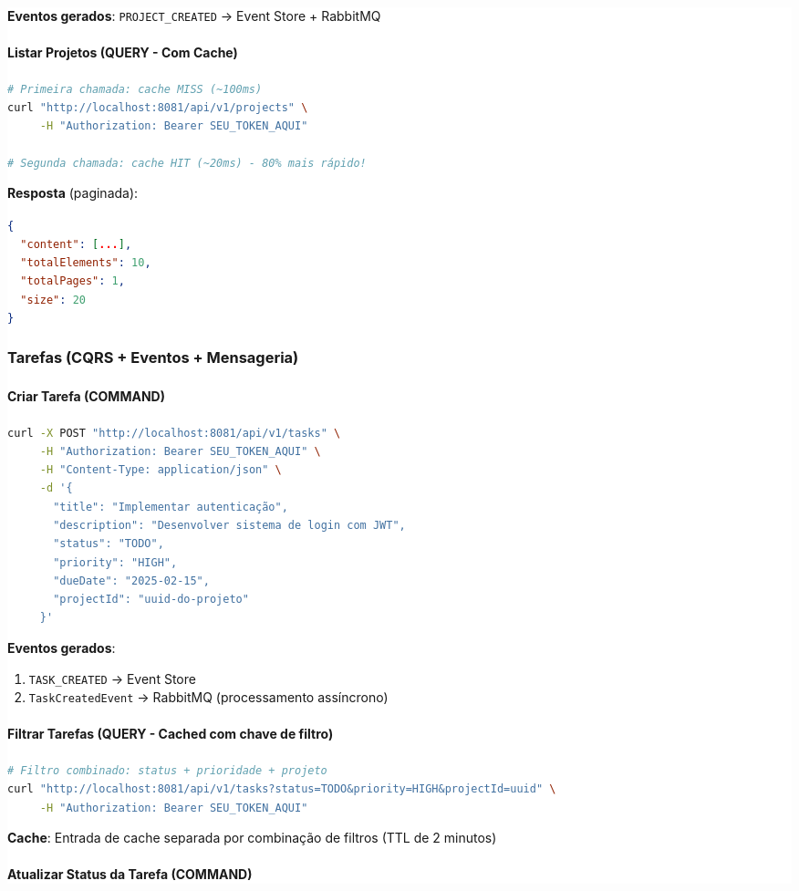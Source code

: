 **Eventos gerados**: `PROJECT_CREATED` → Event Store + RabbitMQ

#### Listar Projetos (QUERY - Com Cache)

```bash
# Primeira chamada: cache MISS (~100ms)
curl "http://localhost:8081/api/v1/projects" \
     -H "Authorization: Bearer SEU_TOKEN_AQUI"

# Segunda chamada: cache HIT (~20ms) - 80% mais rápido!
```

**Resposta** (paginada):
```json
{
  "content": [...],
  "totalElements": 10,
  "totalPages": 1,
  "size": 20
}
```

### Tarefas (CQRS + Eventos + Mensageria)

#### Criar Tarefa (COMMAND)

```bash
curl -X POST "http://localhost:8081/api/v1/tasks" \
     -H "Authorization: Bearer SEU_TOKEN_AQUI" \
     -H "Content-Type: application/json" \
     -d '{
       "title": "Implementar autenticação",
       "description": "Desenvolver sistema de login com JWT",
       "status": "TODO",
       "priority": "HIGH",
       "dueDate": "2025-02-15",
       "projectId": "uuid-do-projeto"
     }'
```

**Eventos gerados**:
1. `TASK_CREATED` → Event Store
2. `TaskCreatedEvent` → RabbitMQ (processamento assíncrono)

#### Filtrar Tarefas (QUERY - Cached com chave de filtro)

```bash
# Filtro combinado: status + prioridade + projeto
curl "http://localhost:8081/api/v1/tasks?status=TODO&priority=HIGH&projectId=uuid" \
     -H "Authorization: Bearer SEU_TOKEN_AQUI"
```

**Cache**: Entrada de cache separada por combinação de filtros (TTL de 2 minutos)

#### Atualizar Status da Tarefa (COMMAND)

